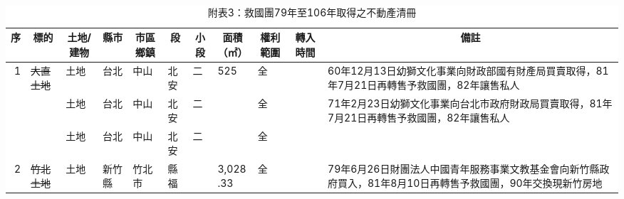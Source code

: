 <table class="table table-bordered table-hover table-condensed">
  <caption>附表3：救國團79年至106年取得之不動產清冊</caption>
  <thead>
    <tr>
      <th>序</th>
      <th>標的</th>
      <th>土地/建物</th>
      <th>縣市</th>
      <th>市區鄉鎮</th>
      <th>段</th>
      <th>小段</th>
      <th>面積（㎡）</th>
      <th>權利範圍</th>
      <th>轉入時間</th>
      <th>備註</th>
    </tr>
  </thead>
  <tbody>
    <tr>
      <td align="right" rowspan="3">1</td>
      <td rowspan="3"><del>大直土地</del></td>
      <td>土地</td>
      <td>台北</td>
      <td>中山</td>
      <td>北安</td>
      <td>二</td>
      <td rowspan="3">525</td>
      <td>全</td>
      <td></td>
      <td>60年12月13日幼獅文化事業向財政部國有財產局買賣取得，81年7月21日再轉售予救國團，82年讓售私人</td>
    </tr>
    <tr>
      <td>土地</td>
      <td>台北</td>
      <td>中山</td>
      <td>北安</td>
      <td>二</td>
      <td>全</td>
      <td></td>
      <td rowspan="2">71年2月23日幼獅文化事業向台北市政府財政局買賣取得，81年7月21日再轉售予救國團，82年讓售私人</td>
    </tr>
    <tr>
      <td>土地</td>
      <td>台北</td>
      <td>中山</td>
      <td>北安</td>
      <td>二</td>
      <td>全</td>
      <td></td>
    </tr>
    <tr>
      <td align="right">2</td>
      <td><del>竹北土地</del></td>
      <td>土地</td>
      <td>新竹縣</td>
      <td>竹北市</td>
      <td>縣福</td>
      <td></td>
      <td>3,028.33</td>
      <td>全</td>
      <td></td>
      <td>79年6月26日財團法人中國青年服務事業文教基金會向新竹縣政府買入，81年8月10日再轉售予救國團，90年交換現新竹房地</td>
    </tr>
    <tr>